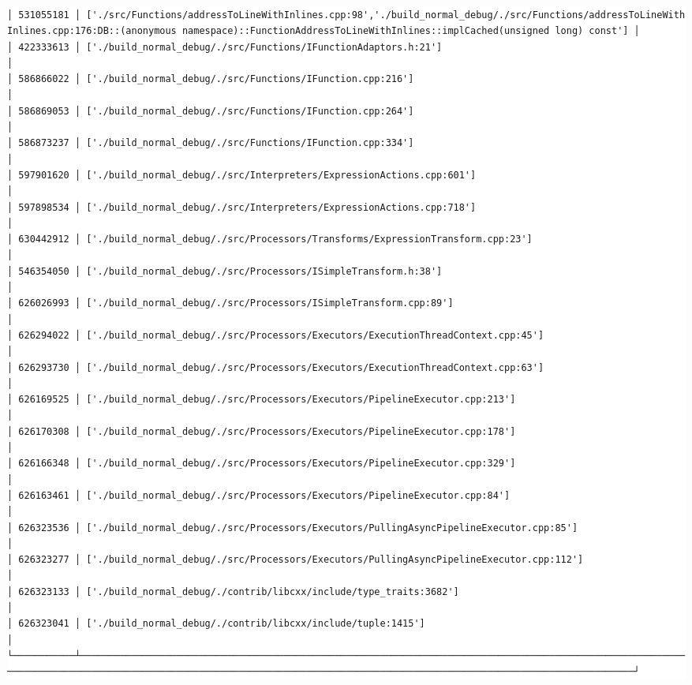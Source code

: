 ``` text
│ 531055181 │ ['./src/Functions/addressToLineWithInlines.cpp:98','./build_normal_debug/./src/Functions/addressToLineWithInlines.cpp:176:DB::(anonymous namespace)::FunctionAddressToLineWithInlines::implCached(unsigned long) const'] │
│ 422333613 │ ['./build_normal_debug/./src/Functions/IFunctionAdaptors.h:21']                                                                                                                                                          │
│ 586866022 │ ['./build_normal_debug/./src/Functions/IFunction.cpp:216']                                                                                                                                                               │
│ 586869053 │ ['./build_normal_debug/./src/Functions/IFunction.cpp:264']                                                                                                                                                               │
│ 586873237 │ ['./build_normal_debug/./src/Functions/IFunction.cpp:334']                                                                                                                                                               │
│ 597901620 │ ['./build_normal_debug/./src/Interpreters/ExpressionActions.cpp:601']                                                                                                                                                    │
│ 597898534 │ ['./build_normal_debug/./src/Interpreters/ExpressionActions.cpp:718']                                                                                                                                                    │
│ 630442912 │ ['./build_normal_debug/./src/Processors/Transforms/ExpressionTransform.cpp:23']                                                                                                                                          │
│ 546354050 │ ['./build_normal_debug/./src/Processors/ISimpleTransform.h:38']                                                                                                                                                          │
│ 626026993 │ ['./build_normal_debug/./src/Processors/ISimpleTransform.cpp:89']                                                                                                                                                        │
│ 626294022 │ ['./build_normal_debug/./src/Processors/Executors/ExecutionThreadContext.cpp:45']                                                                                                                                        │
│ 626293730 │ ['./build_normal_debug/./src/Processors/Executors/ExecutionThreadContext.cpp:63']                                                                                                                                        │
│ 626169525 │ ['./build_normal_debug/./src/Processors/Executors/PipelineExecutor.cpp:213']                                                                                                                                             │
│ 626170308 │ ['./build_normal_debug/./src/Processors/Executors/PipelineExecutor.cpp:178']                                                                                                                                             │
│ 626166348 │ ['./build_normal_debug/./src/Processors/Executors/PipelineExecutor.cpp:329']                                                                                                                                             │
│ 626163461 │ ['./build_normal_debug/./src/Processors/Executors/PipelineExecutor.cpp:84']                                                                                                                                              │
│ 626323536 │ ['./build_normal_debug/./src/Processors/Executors/PullingAsyncPipelineExecutor.cpp:85']                                                                                                                                  │
│ 626323277 │ ['./build_normal_debug/./src/Processors/Executors/PullingAsyncPipelineExecutor.cpp:112']                                                                                                                                 │
│ 626323133 │ ['./build_normal_debug/./contrib/libcxx/include/type_traits:3682']                                                                                                                                                       │
│ 626323041 │ ['./build_normal_debug/./contrib/libcxx/include/tuple:1415']                                                                                                                                                             │
└───────────┴──────────────────────────────────────────────────────────────────────────────────────────────────────────────────────────────────────────────────────────────────────────────────────────────────────────────────────────┘
```